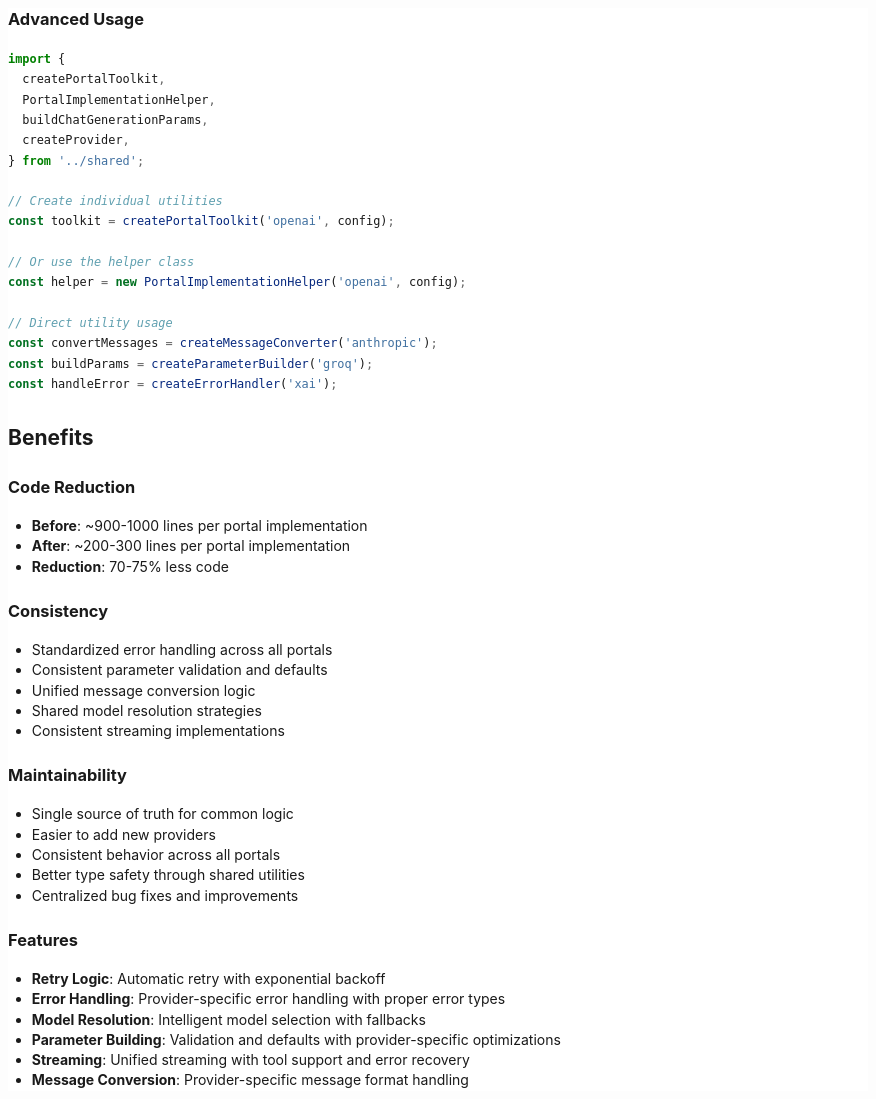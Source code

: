 ### Advanced Usage

```typescript
import { 
  createPortalToolkit,
  PortalImplementationHelper,
  buildChatGenerationParams,
  createProvider,
} from '../shared';

// Create individual utilities
const toolkit = createPortalToolkit('openai', config);

// Or use the helper class
const helper = new PortalImplementationHelper('openai', config);

// Direct utility usage
const convertMessages = createMessageConverter('anthropic');
const buildParams = createParameterBuilder('groq');
const handleError = createErrorHandler('xai');
```

## Benefits

### Code Reduction
- **Before**: ~900-1000 lines per portal implementation
- **After**: ~200-300 lines per portal implementation
- **Reduction**: 70-75% less code

### Consistency
- Standardized error handling across all portals
- Consistent parameter validation and defaults
- Unified message conversion logic
- Shared model resolution strategies
- Consistent streaming implementations

### Maintainability
- Single source of truth for common logic
- Easier to add new providers
- Consistent behavior across all portals
- Better type safety through shared utilities
- Centralized bug fixes and improvements

### Features
- **Retry Logic**: Automatic retry with exponential backoff
- **Error Handling**: Provider-specific error handling with proper error types
- **Model Resolution**: Intelligent model selection with fallbacks
- **Parameter Building**: Validation and defaults with provider-specific optimizations
- **Streaming**: Unified streaming with tool support and error recovery
- **Message Conversion**: Provider-specific message format handling
